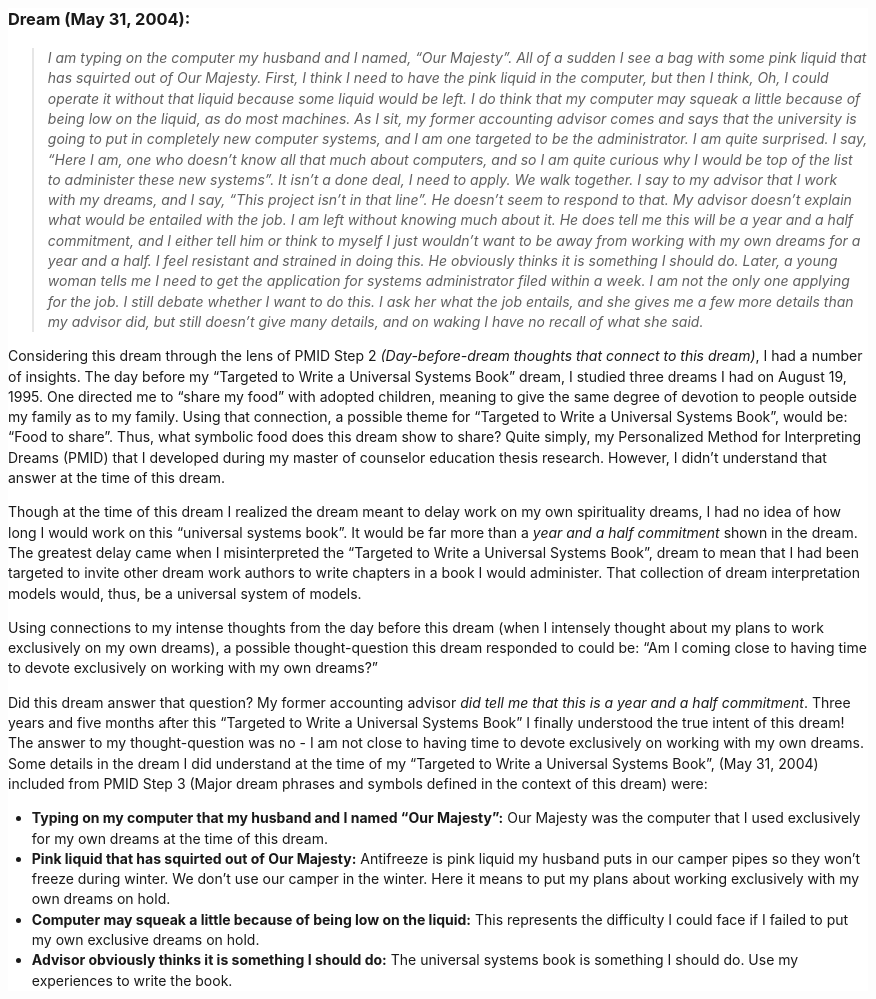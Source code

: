 ### Dream (May 31, 2004): 

> *I am typing on the computer my husband and I named, “Our Majesty”. All of a sudden I see a bag with some pink liquid that has squirted out of Our Majesty. First, I think I need to have the pink liquid in the computer, but then I think, Oh, I could operate it without that liquid because some liquid would be left. I do think that my computer may squeak a little because of being low on the liquid, as do most machines. As I sit, my former accounting advisor comes and says that the university is going to put in completely new computer systems, and I am one targeted to be the administrator. I am quite surprised. I say, “Here I am, one who doesn’t know all that much about computers, and so I am quite curious why I would be top of the list to administer these new systems”. It isn’t a done deal, I need to apply. We walk together. I say to my advisor that I work with my dreams, and I say, “This project isn’t in that line”. He doesn’t seem to respond to that.*
> *My advisor doesn’t explain what would be entailed with the job. I am left without knowing much about it. He does tell me this will be a year and a half commitment, and I either tell him or think to myself I just wouldn’t want to be away from working with my own dreams for a year and a half. I feel resistant and strained in doing this. He obviously thinks it is something I should do. Later, a young woman tells me I need to get the application for systems administrator filed within a week. I am not the only one applying for the job.* 
> *I still debate whether I want to do this. I ask her what the job entails, and she gives me a few more details than my advisor did, but still doesn’t give many details, and on waking I have no recall of what she said.*

Considering this dream through the lens of PMID Step 2 *(Day-before-dream thoughts that connect to this dream)*, I had a number of insights. The day before my “Targeted to Write a Universal Systems Book” dream, I studied three dreams I had on August 19, 1995. One directed me to “share my food” with adopted children, meaning to give the same degree of devotion to people outside my family as to my family. Using that connection, a possible theme for “Targeted to Write a Universal Systems Book”, would be: “Food to share”. Thus, what symbolic food does this dream show to share? Quite simply, my Personalized Method for Interpreting Dreams (PMID) that I developed during my master of counselor education thesis research. However, I didn’t understand that answer at the time of this dream.

Though at the time of this dream I realized the dream meant to delay work on my own spirituality dreams, I had no idea of how long I would work on this “universal systems book”. It would be far more than a *year and a half commitment* shown in the dream. The greatest delay came when I misinterpreted the “Targeted to Write a Universal Systems Book”, dream to mean that I had been targeted to invite other dream work authors to write chapters in a book I would administer. That collection of dream interpretation models would, thus, be a universal system of models.

Using connections to my intense thoughts from the day before this dream (when I intensely thought about my plans to work exclusively on my own dreams), a possible thought-question this dream responded to could be: “Am I coming close to having time to devote exclusively on working with my own dreams?” 

Did this dream answer that question? My former accounting advisor *did tell me that this is a year and a half commitment*. Three years and five months after this “Targeted to Write a Universal Systems Book” I finally understood the true intent of this dream! The answer to my thought-question was no - I am not close to having time to devote exclusively on working with my own dreams. 
Some details in the dream I did understand at the time of my “Targeted to Write a Universal Systems Book”, (May 31, 2004) included from PMID Step 3 (Major dream phrases and symbols defined in the context of this dream) were: 

* **Typing on my computer that my husband and I named “Our Majesty”:** Our Majesty was the computer that I used exclusively for my own dreams at the time of this dream. 
* **Pink liquid that has squirted out of Our Majesty:** Antifreeze is pink liquid my husband puts in our camper pipes so they won’t freeze during winter. We don’t use our camper in the winter. Here it means to put my plans about working exclusively with my own dreams on hold. 
* **Computer may squeak a little because of being low on the liquid:** This represents the difficulty I could face if I failed to put my own exclusive dreams on hold. 
* **Advisor obviously thinks it is something I should do:** The universal systems book is something I should do. Use my experiences to write the book.
